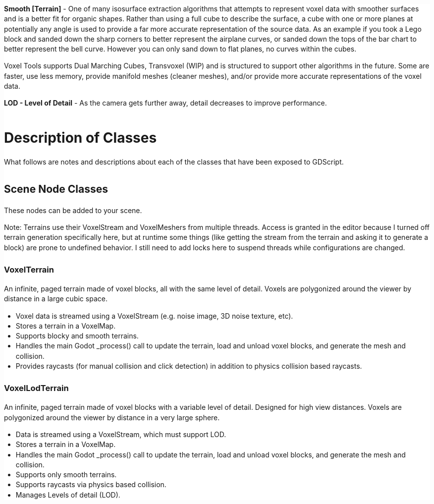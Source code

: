 
**Smooth [Terrain]** - One of many isosurface extraction algorithms that attempts to represent voxel data with smoother surfaces and is a better fit for organic shapes. Rather than using a full cube to describe the surface, a cube with one or more planes at potentially any angle is used to provide a far more accurate representation of the source data. As an example if you took a Lego block and sanded down the sharp corners to better represent the airplane curves, or sanded down the tops of the bar chart to better represent the bell curve. However you can only sand down to flat planes, no curves within the cubes.

Voxel Tools supports Dual Marching Cubes, Transvoxel (WIP) and is structured to support other algorithms in the future. Some are faster, use less memory, provide manifold meshes (cleaner meshes), and/or provide more accurate representations of the voxel data.

**LOD - Level of Detail** - As the camera gets further away, detail decreases to improve performance. 


# Description of Classes

What follows are notes and descriptions about each of the classes that have been exposed to GDScript.


## Scene Node Classes

These nodes can be added to your scene.

Note: Terrains use their VoxelStream and VoxelMeshers from multiple threads. Access is granted in the editor because I turned off terrain generation specifically here, but at runtime some things (like getting the stream from the terrain and asking it to generate a block) are prone to undefined behavior. I still need to add locks here to suspend threads while configurations are changed.

### VoxelTerrain 
An infinite, paged terrain made of voxel blocks, all with the same level of detail. Voxels are polygonized around the viewer by distance in a large cubic space. 

* Voxel data is streamed using a VoxelStream (e.g. noise image, 3D noise texture, etc).
* Stores a terrain in a VoxelMap.
* Supports blocky and smooth terrains.
* Handles the main Godot \_process() call to update the terrain, load and unload voxel blocks, and generate the mesh and collision.
* Provides raycasts (for manual collision and click detection) in addition to physics collision based raycasts.


### VoxelLodTerrain
An infinite, paged terrain made of voxel blocks with a variable level of detail. Designed for high view distances. Voxels are polygonized around the viewer by distance in a very large sphere. 

* Data is streamed using a VoxelStream, which must support LOD.
* Stores a terrain in a VoxelMap.
* Handles the main Godot \_process() call to update the terrain, load and unload voxel blocks, and generate the mesh and collision.
* Supports only smooth terrains.
* Supports raycasts via physics based collision.
* Manages Levels of detail (LOD).
